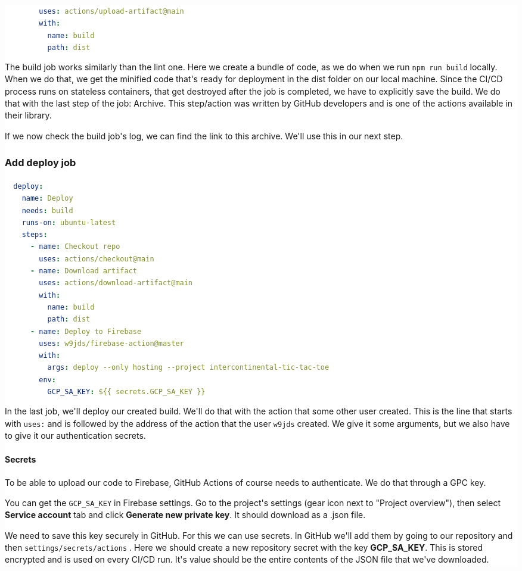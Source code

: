 ```yaml
        uses: actions/upload-artifact@main
        with:
          name: build
          path: dist
```

The build job works similarly than the lint one. Here we create a bundle of code, as we do when we run `npm run build` locally. When we do that, we get the minified code that's ready for deployment in the dist folder on our local machine. Since the CI/CD process runs on stateless containers, that get destroyed after the job is completed, we have to explicitly save the build. We do that with the last step of the job: Archive. This step/action was written by GitHub developers and is one of the actions available in their library.

If we now check the build job's log, we can find the link to this archive. We'll use this in our next step.

### Add deploy job

```yaml
  deploy:
    name: Deploy
    needs: build
    runs-on: ubuntu-latest
    steps:
      - name: Checkout repo
        uses: actions/checkout@main
      - name: Download artifact
        uses: actions/download-artifact@main
        with:
          name: build
          path: dist
      - name: Deploy to Firebase
        uses: w9jds/firebase-action@master
        with:
          args: deploy --only hosting --project intercontinental-tic-tac-toe   
        env:
          GCP_SA_KEY: ${{ secrets.GCP_SA_KEY }}
```

In the last job, we'll deploy our created build. We'll do that with the action that some other user created. This is the line that starts with `uses:` and is followed by the address of the action that the user `w9jds` created. We give it some arguments, but we also have to give it our authentication secrets.

#### Secrets

To be able to upload our code to Firebase, GitHub Actions of course needs to authenticate. We do that through a GPC key.

You can get the `GCP_SA_KEY` in Firebase settings. Go to the project's settings (gear icon next to "Project overview"), then select **Service account** tab and click **Generate new private key**. It should download as a .json file.

We need to save this key securely in GitHub. For this we can use secrets. In GitHub we'll add them by going to our repository and then  `settings/secrets/actions` . Here we should create a new repository secret with the key **GCP_SA_KEY**. This is stored encrypted and is used on every CI/CD run. It's value should be the entire contents of the JSON file that we've downloaded.

